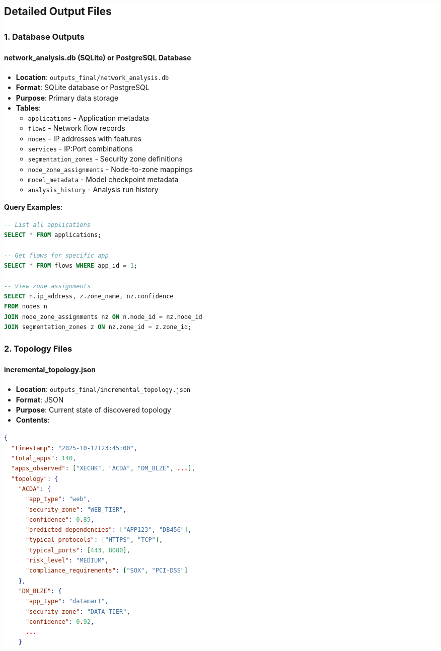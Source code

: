 ## Detailed Output Files

### 1. Database Outputs

#### **network_analysis.db** (SQLite) or **PostgreSQL Database**
- **Location**: `outputs_final/network_analysis.db`
- **Format**: SQLite database or PostgreSQL
- **Purpose**: Primary data storage
- **Tables**:
  - `applications` - Application metadata
  - `flows` - Network flow records
  - `nodes` - IP addresses with features
  - `services` - IP:Port combinations
  - `segmentation_zones` - Security zone definitions
  - `node_zone_assignments` - Node-to-zone mappings
  - `model_metadata` - Model checkpoint metadata
  - `analysis_history` - Analysis run history

**Query Examples**:
```sql
-- List all applications
SELECT * FROM applications;

-- Get flows for specific app
SELECT * FROM flows WHERE app_id = 1;

-- View zone assignments
SELECT n.ip_address, z.zone_name, nz.confidence
FROM nodes n
JOIN node_zone_assignments nz ON n.node_id = nz.node_id
JOIN segmentation_zones z ON nz.zone_id = z.zone_id;
```

### 2. Topology Files

#### **incremental_topology.json**
- **Location**: `outputs_final/incremental_topology.json`
- **Format**: JSON
- **Purpose**: Current state of discovered topology
- **Contents**:
```json
{
  "timestamp": "2025-10-12T23:45:00",
  "total_apps": 140,
  "apps_observed": ["XECHK", "ACDA", "DM_BLZE", ...],
  "topology": {
    "ACDA": {
      "app_type": "web",
      "security_zone": "WEB_TIER",
      "confidence": 0.85,
      "predicted_dependencies": ["APP123", "DB456"],
      "typical_protocols": ["HTTPS", "TCP"],
      "typical_ports": [443, 8080],
      "risk_level": "MEDIUM",
      "compliance_requirements": ["SOX", "PCI-DSS"]
    },
    "DM_BLZE": {
      "app_type": "datamart",
      "security_zone": "DATA_TIER",
      "confidence": 0.92,
      ...
    }
```